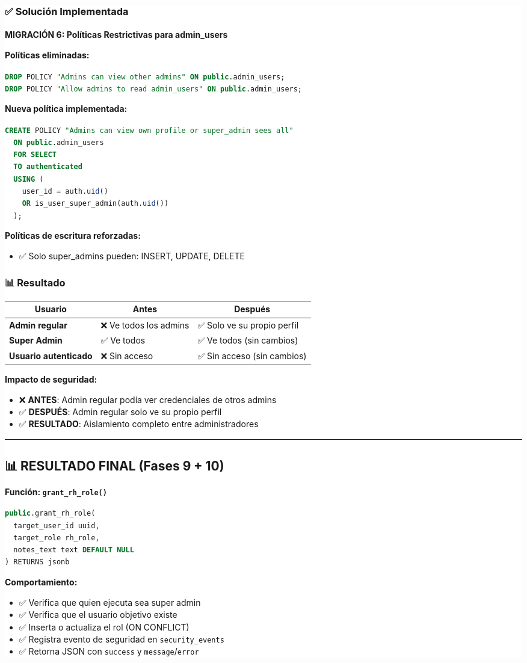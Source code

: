 ### ✅ Solución Implementada

**MIGRACIÓN 6: Políticas Restrictivas para admin_users**

**Políticas eliminadas:**
```sql
DROP POLICY "Admins can view other admins" ON public.admin_users;
DROP POLICY "Allow admins to read admin_users" ON public.admin_users;
```

**Nueva política implementada:**
```sql
CREATE POLICY "Admins can view own profile or super_admin sees all"
  ON public.admin_users
  FOR SELECT
  TO authenticated
  USING (
    user_id = auth.uid() 
    OR is_user_super_admin(auth.uid())
  );
```

**Políticas de escritura reforzadas:**
- ✅ Solo super_admins pueden: INSERT, UPDATE, DELETE

### 📊 Resultado

| Usuario | Antes | Después |
|---------|-------|---------|
| **Admin regular** | ❌ Ve todos los admins | ✅ Solo ve su propio perfil |
| **Super Admin** | ✅ Ve todos | ✅ Ve todos (sin cambios) |
| **Usuario autenticado** | ❌ Sin acceso | ✅ Sin acceso (sin cambios) |

**Impacto de seguridad:**
- ❌ **ANTES**: Admin regular podía ver credenciales de otros admins
- ✅ **DESPUÉS**: Admin regular solo ve su propio perfil
- ✅ **RESULTADO**: Aislamiento completo entre administradores

---

## 📊 RESULTADO FINAL (Fases 9 + 10)

**Función: `grant_rh_role()`**

```sql
public.grant_rh_role(
  target_user_id uuid,
  target_role rh_role,
  notes_text text DEFAULT NULL
) RETURNS jsonb
```

**Comportamiento:**
- ✅ Verifica que quien ejecuta sea super admin
- ✅ Verifica que el usuario objetivo existe
- ✅ Inserta o actualiza el rol (ON CONFLICT)
- ✅ Registra evento de seguridad en `security_events`
- ✅ Retorna JSON con `success` y `message`/`error`
